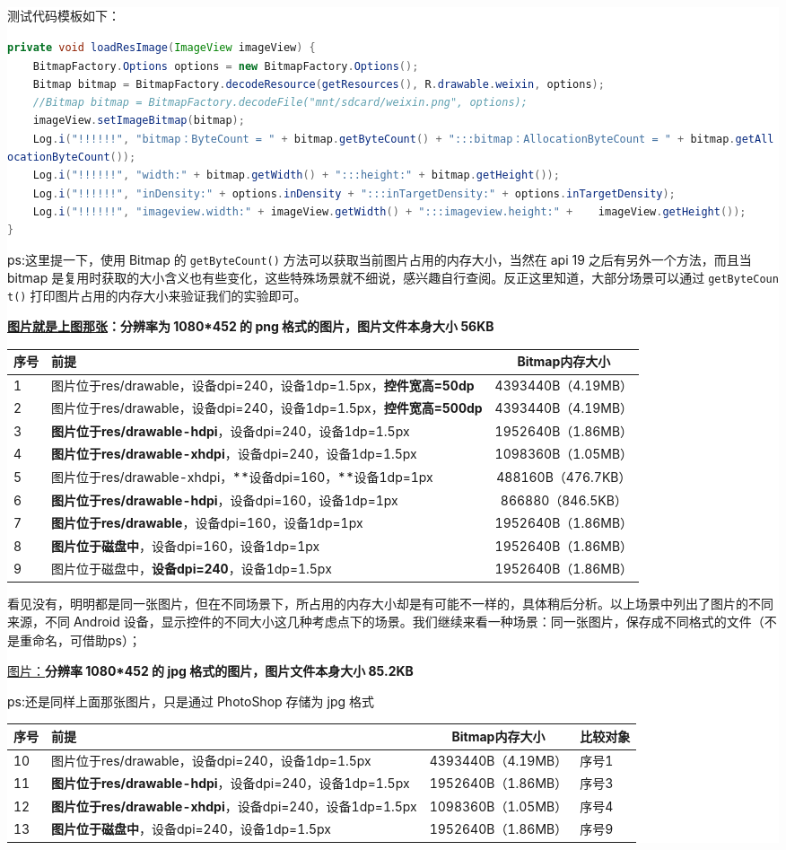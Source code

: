 测试代码模板如下：

```java
private void loadResImage(ImageView imageView) {
	BitmapFactory.Options options = new BitmapFactory.Options();
	Bitmap bitmap = BitmapFactory.decodeResource(getResources(), R.drawable.weixin, options);
    //Bitmap bitmap = BitmapFactory.decodeFile("mnt/sdcard/weixin.png", options);
	imageView.setImageBitmap(bitmap);
	Log.i("!!!!!!", "bitmap：ByteCount = " + bitmap.getByteCount() + ":::bitmap：AllocationByteCount = " + bitmap.getAllocationByteCount());
	Log.i("!!!!!!", "width:" + bitmap.getWidth() + ":::height:" + bitmap.getHeight());
	Log.i("!!!!!!", "inDensity:" + options.inDensity + ":::inTargetDensity:" + options.inTargetDensity);
	Log.i("!!!!!!", "imageview.width:" + imageView.getWidth() + ":::imageview.height:" + 	imageView.getHeight());
}
```

ps:这里提一下，使用 Bitmap 的 `getByteCount()` 方法可以获取当前图片占用的内存大小，当然在 api 19 之后有另外一个方法，而且当 bitmap 是复用时获取的大小含义也有些变化，这些特殊场景就不细说，感兴趣自行查阅。反正这里知道，大部分场景可以通过 `getByteCount()` 打印图片占用的内存大小来验证我们的实验即可。

**[图片就是上图那张](https://upload-images.jianshu.io/upload_images/1924341-d7190704b160d280.png)：分辨率为 1080\*452 的 png 格式的图片，图片文件本身大小 56KB**

| 序号 | 前提                                                         |   Bitmap内存大小   |
| ---- | :----------------------------------------------------------- | :----------------: |
| 1    | 图片位于res/drawable，设备dpi=240，设备1dp=1.5px，**控件宽高=50dp** | 4393440B（4.19MB） |
| 2    | 图片位于res/drawable，设备dpi=240，设备1dp=1.5px，**控件宽高=500dp** | 4393440B（4.19MB） |
| 3    | **图片位于res/drawable-hdpi**，设备dpi=240，设备1dp=1.5px    | 1952640B（1.86MB） |
| 4    | **图片位于res/drawable-xhdpi**，设备dpi=240，设备1dp=1.5px   | 1098360B（1.05MB） |
| 5    | 图片位于res/drawable-xhdpi，**设备dpi=160，**设备1dp=1px     | 488160B（476.7KB） |
| 6    | **图片位于res/drawable-hdpi**，设备dpi=160，设备1dp=1px      | 866880（846.5KB）  |
| 7    | **图片位于res/drawable**，设备dpi=160，设备1dp=1px           | 1952640B（1.86MB） |
| 8    | **图片位于磁盘中**，设备dpi=160，设备1dp=1px                 | 1952640B（1.86MB） |
| 9    | 图片位于磁盘中，**设备dpi=240**，设备1dp=1.5px               | 1952640B（1.86MB） |

看见没有，明明都是同一张图片，但在不同场景下，所占用的内存大小却是有可能不一样的，具体稍后分析。以上场景中列出了图片的不同来源，不同 Android 设备，显示控件的不同大小这几种考虑点下的场景。我们继续来看一种场景：同一张图片，保存成不同格式的文件（不是重命名，可借助ps）；

[图片：](https://upload-images.jianshu.io/upload_images/1924341-f4f0bc17fe695a80.jpg)**分辨率 1080\*452 的 jpg 格式的图片，图片文件本身大小 85.2KB**

ps:还是同样上面那张图片，只是通过 PhotoShop 存储为 jpg 格式

| 序号 | 前提                                                       |   Bitmap内存大小   | 比较对象 |
| ---- | :--------------------------------------------------------- | :----------------: | -------- |
| 10   | 图片位于res/drawable，设备dpi=240，设备1dp=1.5px           | 4393440B（4.19MB） | 序号1    |
| 11   | **图片位于res/drawable-hdpi**，设备dpi=240，设备1dp=1.5px  | 1952640B（1.86MB） | 序号3    |
| 12   | **图片位于res/drawable-xhdpi**，设备dpi=240，设备1dp=1.5px | 1098360B（1.05MB） | 序号4    |
| 13   | **图片位于磁盘中**，设备dpi=240，设备1dp=1.5px             | 1952640B（1.86MB） | 序号9    |
